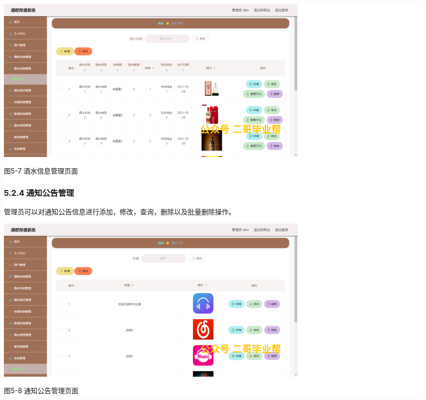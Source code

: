 ![](/images/0400ssm/ssm409/blog.026.png)

图5-7 酒水信息管理页面
### 5.2.4 通知公告管理
管理员可以对通知公告信息进行添加，修改，查询，删除以及批量删除操作。

![](/images/0400ssm/ssm409/blog.027.png)

图5-8 通知公告管理页面
















